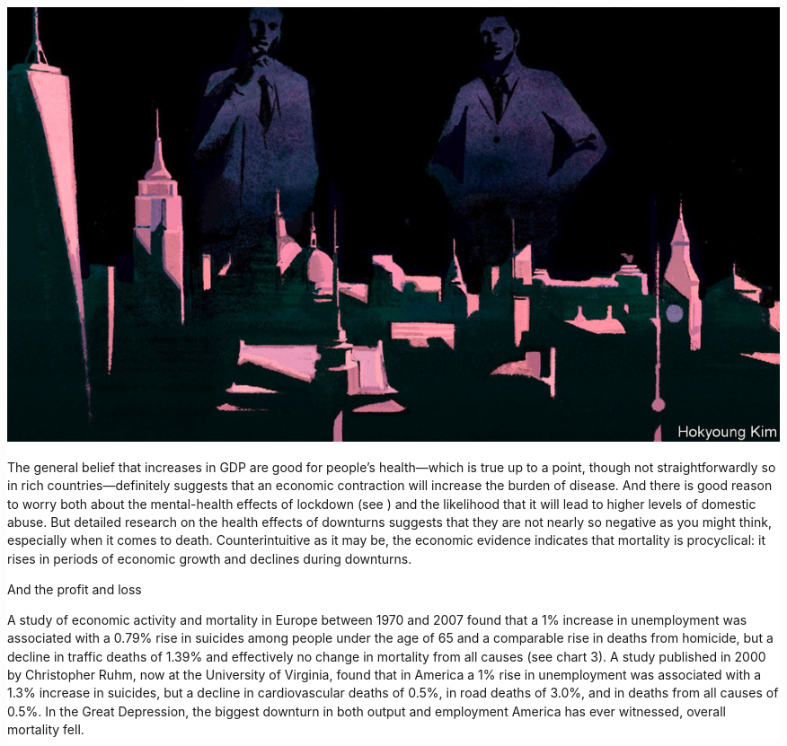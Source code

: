 ![image](images/20200404_FBD002_0.jpg) 


The general belief that increases in GDP are good for people’s health—which is true up to a point, though not straightforwardly so in rich countries—definitely suggests that an economic contraction will increase the burden of disease. And there is good reason to worry both about the mental-health effects of lockdown (see ) and the likelihood that it will lead to higher levels of domestic abuse. But detailed research on the health effects of downturns suggests that they are not nearly so negative as you might think, especially when it comes to death. Counterintuitive as it may be, the economic evidence indicates that mortality is procyclical: it rises in periods of economic growth and declines during downturns.

And the profit and loss

A study of economic activity and mortality in Europe between 1970 and 2007 found that a 1% increase in unemployment was associated with a 0.79% rise in suicides among people under the age of 65 and a comparable rise in deaths from homicide, but a decline in traffic deaths of 1.39% and effectively no change in mortality from all causes (see chart 3). A study published in 2000 by Christopher Ruhm, now at the University of Virginia, found that in America a 1% rise in unemployment was associated with a 1.3% increase in suicides, but a decline in cardiovascular deaths of 0.5%, in road deaths of 3.0%, and in deaths from all causes of 0.5%. In the Great Depression, the biggest downturn in both output and employment America has ever witnessed, overall mortality fell.
